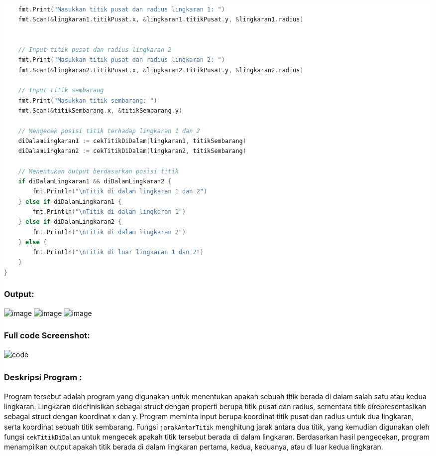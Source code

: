 ```go
	fmt.Print("Masukkan titik pusat dan radius lingkaran 1: ")
	fmt.Scan(&lingkaran1.titikPusat.x, &lingkaran1.titikPusat.y, &lingkaran1.radius)


	// Input titik pusat dan radius lingkaran 2
	fmt.Print("Masukkan titik pusat dan radius lingkaran 2: ")
	fmt.Scan(&lingkaran2.titikPusat.x, &lingkaran2.titikPusat.y, &lingkaran2.radius)

	// Input titik sembarang
	fmt.Print("Masukkan titik sembarang: ")
	fmt.Scan(&titikSembarang.x, &titikSembarang.y)

	// Mengecek posisi titik terhadap lingkaran 1 dan 2
	diDalamLingkaran1 := cekTitikDiDalam(lingkaran1, titikSembarang)
	diDalamLingkaran2 := cekTitikDiDalam(lingkaran2, titikSembarang)

	// Menentukan output berdasarkan posisi titik
	if diDalamLingkaran1 && diDalamLingkaran2 {
		fmt.Println("\nTitik di dalam lingkaran 1 dan 2")
	} else if diDalamLingkaran1 {
		fmt.Println("\nTitik di dalam lingkaran 1")
	} else if diDalamLingkaran2 {
		fmt.Println("\nTitik di dalam lingkaran 2")
	} else {
		fmt.Println("\nTitik di luar lingkaran 1 dan 2")
	}
}

```
### Output:
![image](https://github.com/user-attachments/assets/9907fef2-147c-4c1d-b16f-d28e21c6fe23)
![image](https://github.com/user-attachments/assets/2c236f32-0c41-42c5-9581-b4b3ecd0ff35)
![image](https://github.com/user-attachments/assets/bede38f8-4185-447b-950b-eb45e64b874b)

### Full code Screenshot:
![code](https://github.com/user-attachments/assets/cf4a5aee-23fd-4ddf-81d9-7f16d7223dbe)

### Deskripsi Program : 
Program tersebut adalah program yang digunakan untuk menentukan apakah sebuah titik berada di dalam salah satu atau kedua lingkaran. Lingkaran didefinisikan sebagai struct dengan properti berupa titik pusat dan radius, sementara titik direpresentasikan sebagai struct dengan koordinat x dan y. Program meminta input berupa koordinat titik pusat dan radius untuk dua lingkaran, serta koordinat sebuah titik sembarang. Fungsi `jarakAntarTitik` menghitung jarak antara dua titik, yang kemudian digunakan oleh fungsi `cekTitikDiDalam` untuk mengecek apakah titik tersebut berada di dalam lingkaran. Berdasarkan hasil pengecekan, program menampilkan output apakah titik berada di dalam lingkaran pertama, kedua, keduanya, atau di luar kedua lingkaran.
